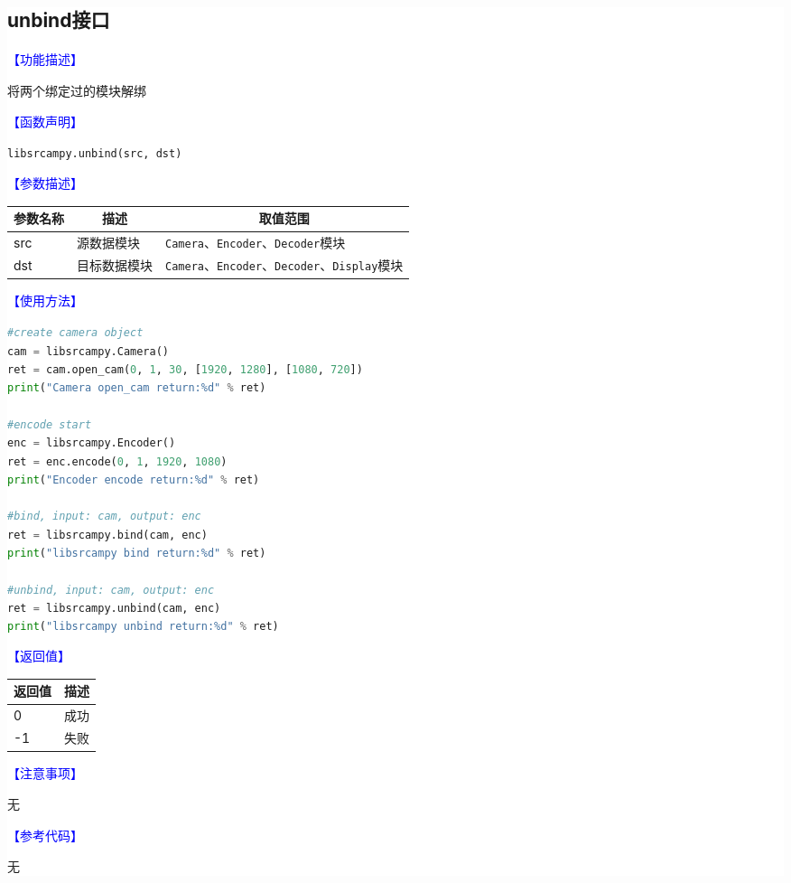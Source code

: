 ## unbind接口

<font color='Blue'>【功能描述】</font>

将两个绑定过的模块解绑

<font color='Blue'>【函数声明】</font>
```python
libsrcampy.unbind(src, dst)
```

<font color='Blue'>【参数描述】</font>

| 参数名称 | 描述         | 取值范围 |
| -------- | ------------ | --- |
| src      | 源数据模块   |`Camera`、`Encoder`、`Decoder`模块 |
| dst      | 目标数据模块 |`Camera`、`Encoder`、`Decoder`、`Display`模块|

<font color='Blue'>【使用方法】</font>

```python
#create camera object
cam = libsrcampy.Camera()
ret = cam.open_cam(0, 1, 30, [1920, 1280], [1080, 720])
print("Camera open_cam return:%d" % ret)

#encode start
enc = libsrcampy.Encoder()
ret = enc.encode(0, 1, 1920, 1080)
print("Encoder encode return:%d" % ret)

#bind, input: cam, output: enc
ret = libsrcampy.bind(cam, enc)
print("libsrcampy bind return:%d" % ret)

#unbind, input: cam, output: enc
ret = libsrcampy.unbind(cam, enc)
print("libsrcampy unbind return:%d" % ret)
```

 <font color='Blue'>【返回值】</font>

| 返回值 | 描述 |
| ------ | ---- |
| 0      | 成功 |
| -1    | 失败 |

<font color='Blue'>【注意事项】</font>

无

<font color='Blue'>【参考代码】</font>

无

